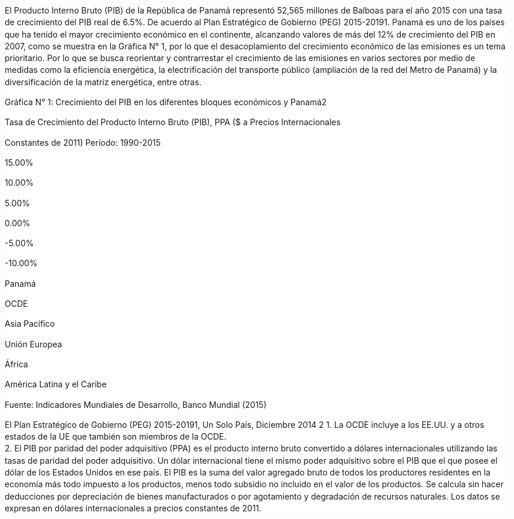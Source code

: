 El Producto Interno Bruto (PIB) de la República de Panamá representó 52,565 millones de Balboas 
para el año 2015 con una tasa de crecimiento del PIB real de 6.5%. De acuerdo al Plan Estratégico 
de Gobierno (PEG) 2015-20191. Panamá es uno de los países que ha tenido el mayor crecimiento 
económico en el continente, alcanzando valores de más del 12% de crecimiento del PIB en 2007, 
como se muestra en la Gráfica N° 1, por lo que el desacoplamiento del crecimiento económico de las 
emisiones es un tema prioritario. Por lo que se busca reorientar y  contrarrestar el crecimiento de 
las  emisiones  en  varios  sectores  por  medio  de  medidas  como  la  eficiencia  energética,  la 
electrificación  del  transporte  público  (ampliación  de  la  red  del  Metro  de  Panamá)  y  la 
diversificación de la matriz energética, entre otras. 

Gráfica N° 1: Crecimiento del PIB en los diferentes bloques económicos y Panamá2 

Tasa de Crecimiento del Producto Interno Bruto (PIB), PPA ($ a Precios Internacionales 

Constantes de 2011) 
Período: 1990-2015 

15.00%

10.00%

5.00%

0.00%

-5.00%

-10.00%

Panamá

OCDE

Asia Pacífico

Unión Europea

África

América Latina y el Caribe

 
Fuente: Indicadores Mundiales de Desarrollo, Banco Mundial (2015) 

 

                                                             
El Plan Estratégico de Gobierno (PEG) 2015-20191, Un Solo País, Diciembre 2014 
2  1. La OCDE incluye a los EE.UU. y a otros estados de la UE que también son miembros de la OCDE.  
2. El PIB por paridad del poder adquisitivo (PPA) es el producto interno bruto convertido a dólares internacionales utilizando las tasas de 
paridad del poder adquisitivo. Un dólar internacional tiene el mismo poder adquisitivo sobre el PIB que el que posee el dólar de los 
Estados Unidos en ese país. El PIB es la suma del valor agregado bruto de todos los productores residentes en la economía más todo 
impuesto a los productos, menos todo subsidio no incluido en el valor de los productos. Se calcula sin hacer deducciones por 
depreciación de bienes manufacturados o por agotamiento y degradación de recursos naturales. Los datos se expresan en dólares 
internacionales a precios constantes de 2011. 
